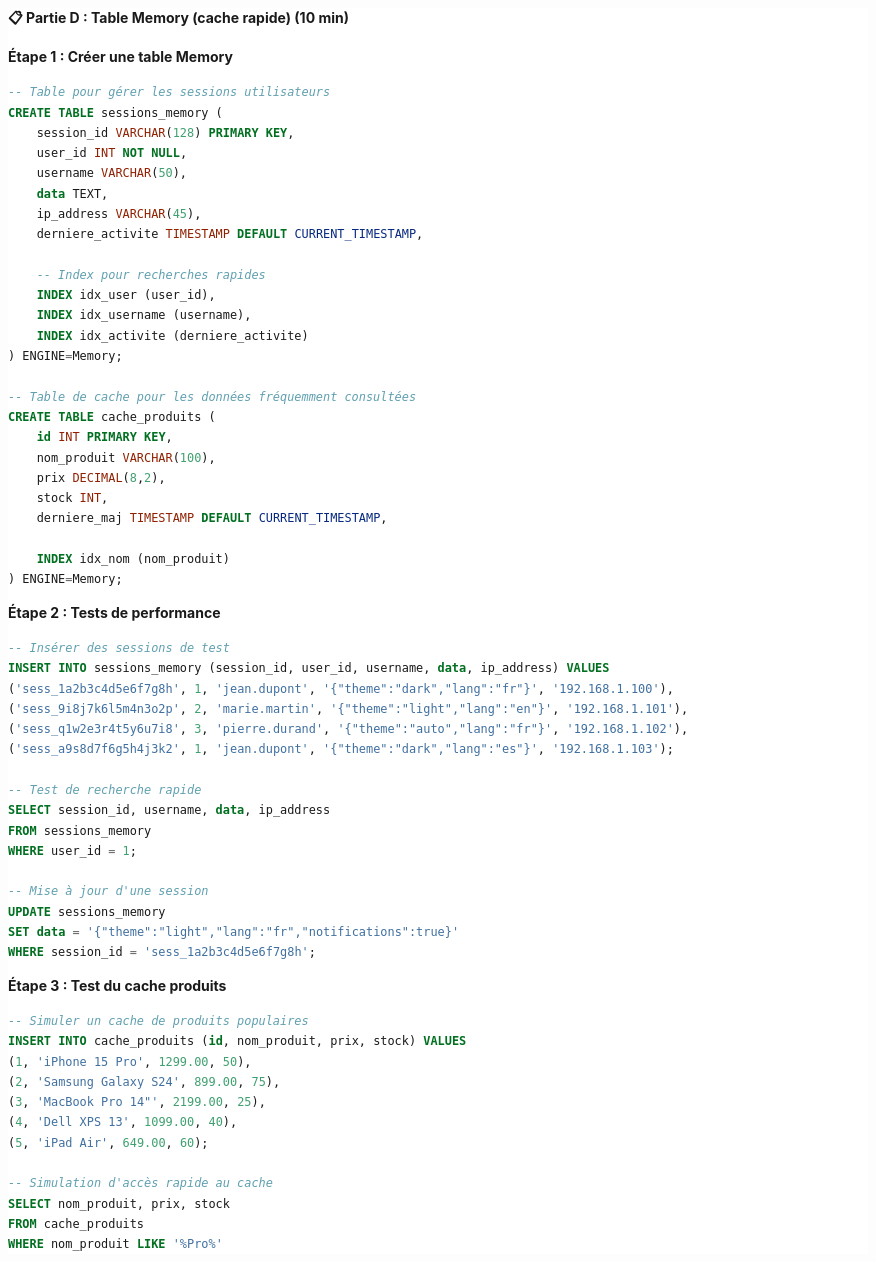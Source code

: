 
#### 📋 **Partie D : Table Memory (cache rapide)** (10 min)

**Étape 1 : Créer une table Memory**
```sql
-- Table pour gérer les sessions utilisateurs
CREATE TABLE sessions_memory (
    session_id VARCHAR(128) PRIMARY KEY,
    user_id INT NOT NULL,
    username VARCHAR(50),
    data TEXT,
    ip_address VARCHAR(45),
    derniere_activite TIMESTAMP DEFAULT CURRENT_TIMESTAMP,
    
    -- Index pour recherches rapides
    INDEX idx_user (user_id),
    INDEX idx_username (username),
    INDEX idx_activite (derniere_activite)
) ENGINE=Memory;

-- Table de cache pour les données fréquemment consultées
CREATE TABLE cache_produits (
    id INT PRIMARY KEY,
    nom_produit VARCHAR(100),
    prix DECIMAL(8,2),
    stock INT,
    derniere_maj TIMESTAMP DEFAULT CURRENT_TIMESTAMP,
    
    INDEX idx_nom (nom_produit)
) ENGINE=Memory;
```

**Étape 2 : Tests de performance**
```sql
-- Insérer des sessions de test
INSERT INTO sessions_memory (session_id, user_id, username, data, ip_address) VALUES
('sess_1a2b3c4d5e6f7g8h', 1, 'jean.dupont', '{"theme":"dark","lang":"fr"}', '192.168.1.100'),
('sess_9i8j7k6l5m4n3o2p', 2, 'marie.martin', '{"theme":"light","lang":"en"}', '192.168.1.101'),
('sess_q1w2e3r4t5y6u7i8', 3, 'pierre.durand', '{"theme":"auto","lang":"fr"}', '192.168.1.102'),
('sess_a9s8d7f6g5h4j3k2', 1, 'jean.dupont', '{"theme":"dark","lang":"es"}', '192.168.1.103');

-- Test de recherche rapide
SELECT session_id, username, data, ip_address
FROM sessions_memory
WHERE user_id = 1;

-- Mise à jour d'une session
UPDATE sessions_memory 
SET data = '{"theme":"light","lang":"fr","notifications":true}'
WHERE session_id = 'sess_1a2b3c4d5e6f7g8h';
```

**Étape 3 : Test du cache produits**
```sql
-- Simuler un cache de produits populaires
INSERT INTO cache_produits (id, nom_produit, prix, stock) VALUES
(1, 'iPhone 15 Pro', 1299.00, 50),
(2, 'Samsung Galaxy S24', 899.00, 75),
(3, 'MacBook Pro 14"', 2199.00, 25),
(4, 'Dell XPS 13', 1099.00, 40),
(5, 'iPad Air', 649.00, 60);

-- Simulation d'accès rapide au cache
SELECT nom_produit, prix, stock
FROM cache_produits
WHERE nom_produit LIKE '%Pro%'
```